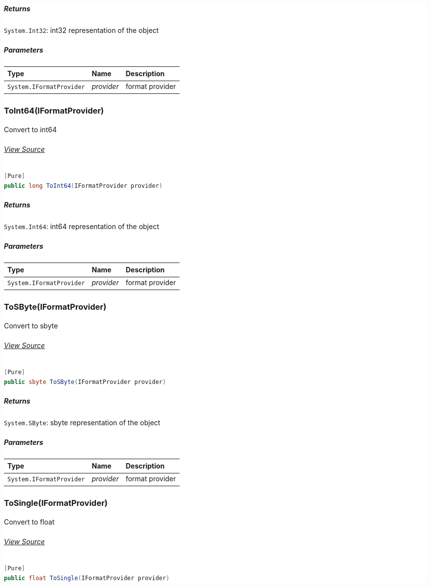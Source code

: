 ##### Returns

`System.Int32`: int32 representation of the object
##### Parameters

| Type | Name | Description |
|:--- |:--- |:--- |
| `System.IFormatProvider` | *provider* | format provider |

### ToInt64(IFormatProvider)
Convert to int64
###### [View Source](https://github.com/WildernessLabs/Meadow.Units.git/blob/develop/Source/Meadow.Units/Torque.cs#L341)
```csharp title="Declaration"
[Pure]
public long ToInt64(IFormatProvider provider)
```

##### Returns

`System.Int64`: int64 representation of the object
##### Parameters

| Type | Name | Description |
|:--- |:--- |:--- |
| `System.IFormatProvider` | *provider* | format provider |

### ToSByte(IFormatProvider)
Convert to sbyte
###### [View Source](https://github.com/WildernessLabs/Meadow.Units.git/blob/develop/Source/Meadow.Units/Torque.cs#L348)
```csharp title="Declaration"
[Pure]
public sbyte ToSByte(IFormatProvider provider)
```

##### Returns

`System.SByte`: sbyte representation of the object
##### Parameters

| Type | Name | Description |
|:--- |:--- |:--- |
| `System.IFormatProvider` | *provider* | format provider |

### ToSingle(IFormatProvider)
Convert to float
###### [View Source](https://github.com/WildernessLabs/Meadow.Units.git/blob/develop/Source/Meadow.Units/Torque.cs#L355)
```csharp title="Declaration"
[Pure]
public float ToSingle(IFormatProvider provider)
```
